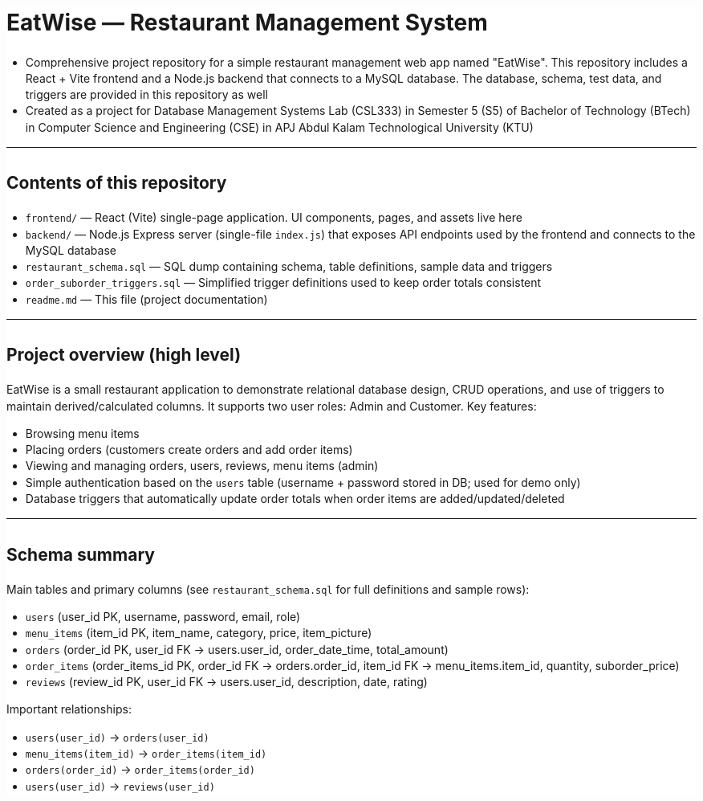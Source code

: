 # EatWise — Restaurant Management System
- Comprehensive project repository for a simple restaurant management web app named "EatWise". This repository includes a React + Vite frontend and a Node.js backend that connects to a MySQL database. The database, schema, test data, and triggers are provided in this repository as well
- Created as a project for Database Management Systems Lab (CSL333) in Semester 5 (S5) of Bachelor of Technology (BTech) in Computer Science and Engineering (CSE) in APJ Abdul Kalam Technological University (KTU)

---

## Contents of this repository
- `frontend/` — React (Vite) single-page application. UI components, pages, and assets live here
- `backend/` — Node.js Express server (single-file `index.js`) that exposes API endpoints used by the frontend and connects to the MySQL database
- `restaurant_schema.sql` — SQL dump containing schema, table definitions, sample data and triggers
- `order_suborder_triggers.sql` — Simplified trigger definitions used to keep order totals consistent
- `readme.md` — This file (project documentation)

---

## Project overview (high level)
EatWise is a small restaurant application to demonstrate relational database design, CRUD operations, and use of triggers to maintain derived/calculated columns. It supports two user roles: Admin and Customer. Key features:
- Browsing menu items
- Placing orders (customers create orders and add order items)
- Viewing and managing orders, users, reviews, menu items (admin)
- Simple authentication based on the `users` table (username + password stored in DB; used for demo only)
- Database triggers that automatically update order totals when order items are added/updated/deleted

---

## Schema summary
Main tables and primary columns (see `restaurant_schema.sql` for full definitions and sample rows):
- `users` (user_id PK, username, password, email, role)
- `menu_items` (item_id PK, item_name, category, price, item_picture)
- `orders` (order_id PK, user_id FK -> users.user_id, order_date_time, total_amount)
- `order_items` (order_items_id PK, order_id FK -> orders.order_id, item_id FK -> menu_items.item_id, quantity, suborder_price)
- `reviews` (review_id PK, user_id FK -> users.user_id, description, date, rating)

Important relationships:
- `users(user_id)` -> `orders(user_id)`
- `menu_items(item_id)` -> `order_items(item_id)`
- `orders(order_id)` -> `order_items(order_id)`
- `users(user_id)` -> `reviews(user_id)`
